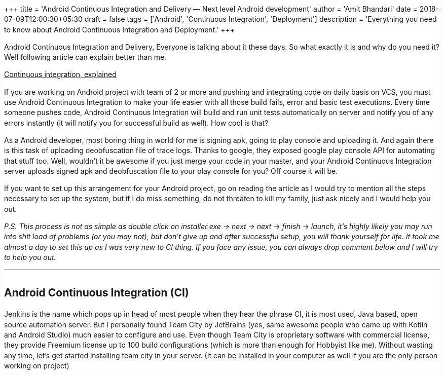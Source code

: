 +++
title = 'Android Continuous Integration and Delivery — Next level Android development'
author = 'Amit Bhandari'
date = 2018-07-09T12:00:30+05:30
draft = false
tags = ['Android', 'Continuous Integration', 'Deployment']
description = 'Everything you need to know about Android Continuous Integration and Deployment.'
+++

Android Continuous Integration and Delivery, Everyone is talking about it these days. 
So what exactly it is and why do you need it? Well following article can explain better than me.

[Continuous integration, explained](https://aws.amazon.com/devops/continuous-integration/)

If you are working on Android project with team of 2 or more and pushing and integrating code on daily basis on VCS, you must use Android Continuous Integration to make your life easier with all those build fails, error and basic test executions.
Every time someone pushes code, Android Continuous Integration will build and run unit tests automatically on server and notify you of any errors instantly (it will notify you for successful build as well). 
How cool is that?

As a Android developer, most boring thing in world for me is signing apk, going to play console and uploading it. 
And again there is this task of uploading deobfuscation file of trace logs. 
Thanks to google, they exposed google play console API for automating that stuff too. 
Well, wouldn’t it be awesome if you just merge your code in your master, and your Android Continuous Integration server uploads signed apk and deobfuscation file to your play console for you? Off course it will be.

If you want to set up this arrangement for your Android project, 
go on reading the article as I would try to mention all the steps necessary to set up the system, 
but if I do miss something, do not threaten to kill my family, just ask nicely and I would help you out.

*P.S. This process is not as simple as double click on installer.exe -> next -> next -> finish -> launch, it’s highly likely you may run into shit load of problems (or you may not), 
but don’t give up and after successful setup, you will thank yourself for life. 
It took me almost a day to set this up as I was very new to CI thing. 
If you face any issue, you can always drop comment below and I will try to help you out.*

--- 

## Android Continuous Integration (CI)

Jenkins is the name which pops up in head of most people when they hear the phrase CI, it is most used, 
Java based, open source automation server. But I personally found Team City by JetBrains 
(yes, same awesome people who came up with Kotlin and Android Studio) much easier to configure and use. 
Even though Team City is proprietary software with commercial license, 
they provide Freemium license up to 100 build configurations (which is more than enough for Hobbyist like me). 
Without wasting any time, let’s get started installing team city in your server. 
(It can be installed in your computer as well if you are the only person working on project)

